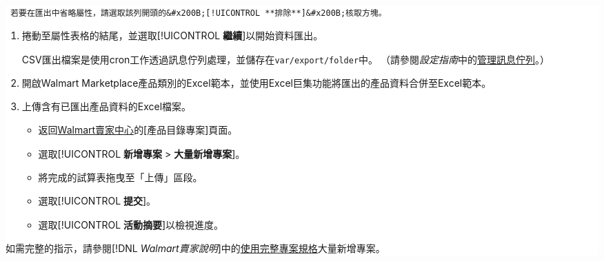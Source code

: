      若要在匯出中省略屬性，請選取該列開頭的&#x200B;[!UICONTROL **排除**]&#x200B;核取方塊。

1. 捲動至屬性表格的結尾，並選取&#x200B;[!UICONTROL **繼續**]&#x200B;以開始資料匯出。

   CSV匯出檔案是使用cron工作透過訊息佇列處理，並儲存在`var/export/folder`中。 （請參閱&#x200B;*設定指南*&#x200B;中的[管理訊息佇列](https://experienceleague.adobe.com/docs/commerce-operations/configuration-guide/message-queues/manage-message-queues.html)。）

1. 開啟Walmart Marketplace產品類別的Excel範本，並使用Excel巨集功能將匯出的產品資料合併至Excel範本。

1. 上傳含有已匯出產品資料的Excel檔案。

   - 返回[Walmart賣家中心](https://login.account.wal-mart.com/authorize?responseType=code&amp;clientId=66620dfd-1f3f-479b-8b9c-e11f36c5438b&amp;scope=openId&amp;redirectUri=https://seller.walmart.com/resource/login/sso/torbit&amp;nonce=SX17QLMBKR&amp;state=ZBWWNZXXXM&amp;clientType=seller)的[產品目錄專案]頁面。

   - 選取&#x200B;[!UICONTROL **新增專案** > **大量新增專案**]。
   - 將完成的試算表拖曳至「上傳」區段。
   - 選取&#x200B;[!UICONTROL **提交**]。
   - 選取&#x200B;[!UICONTROL  **活動摘要**]&#x200B;以檢視進度。

如需完整的指示，請參閱&#x200B;[!DNL *Walmart賣家說明*]&#x200B;中的[使用完整專案規格](https://sellerhelp.walmart.com/s/guide?article=000007680)大量新增專案。
